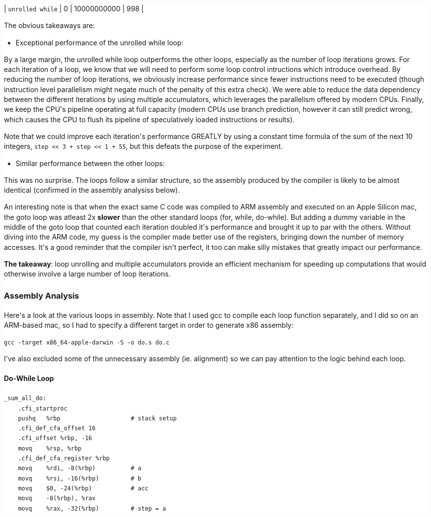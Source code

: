 | `unrolled while`   | 0    | 10000000000 | 998                 |



The obvious takeaways are:

- Exceptional performance of the unrolled while loop:

By a large margin, the unrolled while loop outperforms the other loops, especially as the number of loop iterations grows. For each iteration of a loop, we know that we will need to perform some loop control intructions which introduce overhead. By reducing the number of loop iterations, we obviously increase performance since fewer instructions need to be executed (though instruction level parallelism might negate much of the penalty of this extra check). We were able to reduce the data dependency between the different iterations by using multiple accumulators, which leverages the parallelism offered by modern CPUs. Finally, we keep the CPU's pipeline operating at full capacity (modern CPUs use branch prediction, however it can still predict wrong, which causes the CPU to flush its pipeline of speculatively loaded instructions or results).

Note that we could improve each iteration's performance GREATLY by using a constant time formula of the sum of the next 10 integers, `step << 3 + step << 1 + 55`, but this defeats the purpose of the experiment.



- Similar performance between the other loops:

This was no surprise. The loops follow a similar structure, so the assembly produced by the compiler is likely to be almost identical (confirmed in the assembly analysiss below). 

An interesting note is that when the exact same C code was compiled to ARM assembly and executed on an Apple Silicon mac, the goto loop was atleast 2x **slower** than the other standard loops (for, while, do-while). But adding a dummy variable in the middle of the goto loop that counted each iteration doubled it's performance and brought it up to par with the others. Without diving into the ARM code, my guess is the compiler made better use of the registers, bringing down the number of memory accesses. It's a good reminder that the compiler isn't perfect, it too can make silly mistakes that greatly impact our performance.



**The takeaway**: loop unrolling and multiple accumulators provide an efficient mechanism for speeding up computations that would otherwise involve a large number of loop iterations.



### Assembly Analysis

Here's a look at the various loops in assembly. Note that I used gcc to compile each loop function separately, and I did so on an ARM-based mac, so I had to specify a different target in order to generate x86 assembly:


`gcc -target x86_64-apple-darwin -S -o do.s do.c`


I've also excluded some of the unnecessary assembly (ie. alignment) so we can pay attention to the logic behind each loop. 


#### Do-While Loop

```
_sum_all_do:                           
	.cfi_startproc
	pushq	%rbp                    # stack setup 
	.cfi_def_cfa_offset 16
	.cfi_offset %rbp, -16
	movq	%rsp, %rbp
	.cfi_def_cfa_register %rbp
	movq	%rdi, -8(%rbp)          # a
	movq	%rsi, -16(%rbp)         # b
	movq	$0, -24(%rbp)           # acc
	movq	-8(%rbp), %rax          
	movq	%rax, -32(%rbp)         # step = a
```